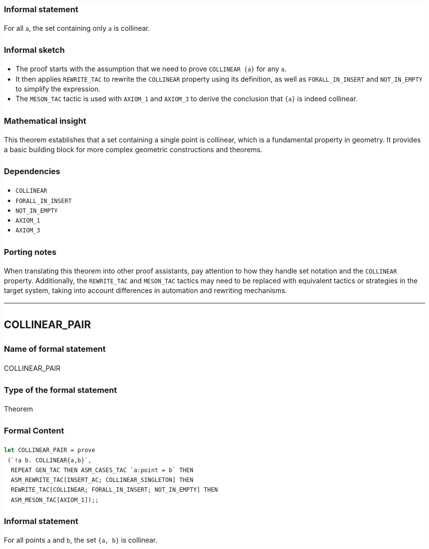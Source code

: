 ### Informal statement
For all `a`, the set containing only `a` is collinear.

### Informal sketch
* The proof starts with the assumption that we need to prove `COLLINEAR {a}` for any `a`.
* It then applies `REWRITE_TAC` to rewrite the `COLLINEAR` property using its definition, as well as `FORALL_IN_INSERT` and `NOT_IN_EMPTY` to simplify the expression.
* The `MESON_TAC` tactic is used with `AXIOM_1` and `AXIOM_3` to derive the conclusion that `{a}` is indeed collinear.

### Mathematical insight
This theorem establishes that a set containing a single point is collinear, which is a fundamental property in geometry. It provides a basic building block for more complex geometric constructions and theorems.

### Dependencies
* `COLLINEAR`
* `FORALL_IN_INSERT`
* `NOT_IN_EMPTY`
* `AXIOM_1`
* `AXIOM_3`

### Porting notes
When translating this theorem into other proof assistants, pay attention to how they handle set notation and the `COLLINEAR` property. Additionally, the `REWRITE_TAC` and `MESON_TAC` tactics may need to be replaced with equivalent tactics or strategies in the target system, taking into account differences in automation and rewriting mechanisms.

---

## COLLINEAR_PAIR

### Name of formal statement
COLLINEAR_PAIR

### Type of the formal statement
Theorem

### Formal Content
```ocaml
let COLLINEAR_PAIR = prove
 (`!a b. COLLINEAR{a,b}`,
  REPEAT GEN_TAC THEN ASM_CASES_TAC `a:point = b` THEN
  ASM_REWRITE_TAC[INSERT_AC; COLLINEAR_SINGLETON] THEN
  REWRITE_TAC[COLLINEAR; FORALL_IN_INSERT; NOT_IN_EMPTY] THEN
  ASM_MESON_TAC[AXIOM_1]);;
```

### Informal statement
For all points `a` and `b`, the set `{a, b}` is collinear.
